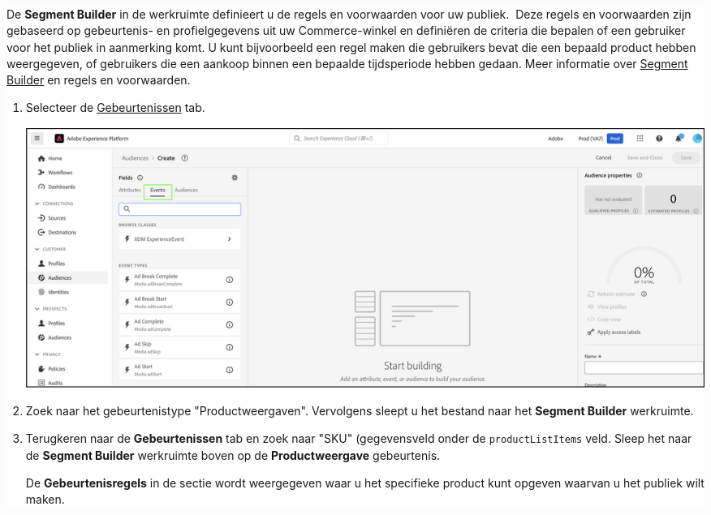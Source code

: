    De **Segment Builder** in de werkruimte definieert u de regels en voorwaarden voor uw publiek. &#x200B; Deze regels en voorwaarden zijn gebaseerd op gebeurtenis- en profielgegevens uit uw Commerce-winkel en definiëren de criteria die bepalen of een gebruiker voor het publiek in aanmerking komt. U kunt bijvoorbeeld een regel maken die gebruikers bevat die een bepaald product hebben weergegeven, of gebruikers die een aankoop binnen een bepaalde tijdsperiode hebben gedaan. Meer informatie over [Segment Builder](https://experienceleague.adobe.com/en/docs/experience-platform/segmentation/ui/segment-builder) en regels en voorwaarden.

1. Selecteer de [Gebeurtenissen](https://experienceleague.adobe.com/en/docs/experience-platform/segmentation/ui/segment-builder#events) tab.

   ![Tabblad Gebeurtenissen](assets/audience-events-tab.png)

1. Zoek naar het gebeurtenistype &quot;Productweergaven&quot;. Vervolgens sleept u het bestand naar het **Segment Builder** werkruimte.

1. Terugkeren naar de **Gebeurtenissen** tab en zoek naar &quot;SKU&quot; (gegevensveld onder de `productListItems` veld. Sleep het naar de **Segment Builder** werkruimte boven op de **Productweergave** gebeurtenis.

   De **Gebeurtenisregels** in de sectie wordt weergegeven waar u het specifieke product kunt opgeven waarvan u het publiek wilt maken.
